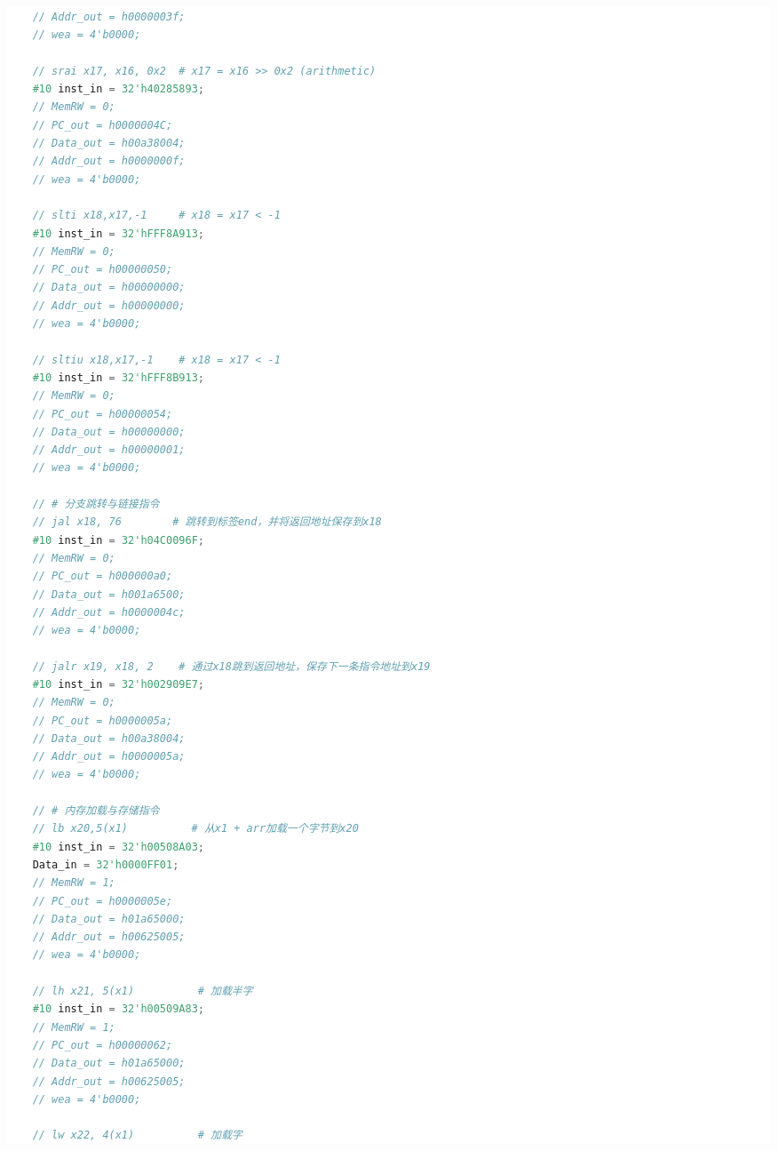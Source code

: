```verilog
    // Addr_out = h0000003f;
    // wea = 4'b0000;

    // srai x17, x16, 0x2  # x17 = x16 >> 0x2 (arithmetic)
    #10 inst_in = 32'h40285893;
    // MemRW = 0;
    // PC_out = h0000004C;
    // Data_out = h00a38004;
    // Addr_out = h0000000f;
    // wea = 4'b0000;

    // slti x18,x17,-1     # x18 = x17 < -1
    #10 inst_in = 32'hFFF8A913;
    // MemRW = 0;
    // PC_out = h00000050;
    // Data_out = h00000000;
    // Addr_out = h00000000;
    // wea = 4'b0000;

    // sltiu x18,x17,-1    # x18 = x17 < -1
    #10 inst_in = 32'hFFF8B913;
    // MemRW = 0;
    // PC_out = h00000054;
    // Data_out = h00000000;
    // Addr_out = h00000001;
    // wea = 4'b0000;

    // # 分支跳转与链接指令
    // jal x18, 76        # 跳转到标签end，并将返回地址保存到x18
    #10 inst_in = 32'h04C0096F;
    // MemRW = 0;
    // PC_out = h000000a0;
    // Data_out = h001a6500;
    // Addr_out = h0000004c;
    // wea = 4'b0000;

    // jalr x19, x18, 2    # 通过x18跳到返回地址，保存下一条指令地址到x19
    #10 inst_in = 32'h002909E7;
    // MemRW = 0;
    // PC_out = h0000005a;
    // Data_out = h00a38004;
    // Addr_out = h0000005a;
    // wea = 4'b0000;

    // # 内存加载与存储指令
    // lb x20,5(x1)          # 从x1 + arr加载一个字节到x20
    #10 inst_in = 32'h00508A03;
    Data_in = 32'h0000FF01;
    // MemRW = 1;
    // PC_out = h0000005e;
    // Data_out = h01a65000;
    // Addr_out = h00625005;
    // wea = 4'b0000;

    // lh x21, 5(x1)          # 加载半字
    #10 inst_in = 32'h00509A83;
    // MemRW = 1;
    // PC_out = h00000062;
    // Data_out = h01a65000;
    // Addr_out = h00625005;
    // wea = 4'b0000;

    // lw x22, 4(x1)          # 加载字
```